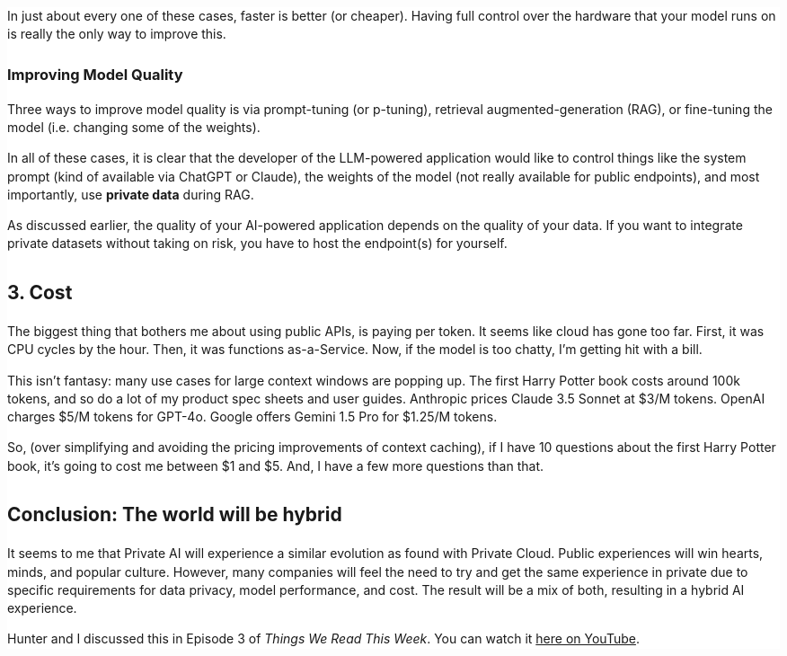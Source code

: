 In just about every one of these cases, faster is better (or cheaper). Having full control over the hardware that your model runs on is really the only way to improve this.

### Improving Model Quality

Three ways to improve model quality is via prompt-tuning (or p-tuning), retrieval augmented-generation (RAG), or fine-tuning the model (i.e. changing some of the weights).

In all of these cases, it is clear that the developer of the LLM-powered application would like to control things like the system prompt (kind of available via ChatGPT or Claude), the weights of the model (not really available for public endpoints), and most importantly, use **private data** during RAG.

As discussed earlier, the quality of your AI-powered application depends on the quality of your data. If you want to integrate private datasets without taking on risk, you have to host the endpoint(s) for yourself.

## 3. Cost

The biggest thing that bothers me about using public APIs, is paying per token. It seems like cloud has gone too far. First, it was CPU cycles by the hour. Then, it was functions as-a-Service. Now, if the model is too chatty, I’m getting hit with a bill.

This isn’t fantasy: many use cases for large context windows are popping up. The first Harry Potter book costs around 100k tokens, and so do a lot of my product spec sheets and user guides. Anthropic prices Claude 3.5 Sonnet at $3/M tokens. OpenAI charges $5/M tokens for GPT-4o. Google offers Gemini 1.5 Pro for $1.25/M tokens.

So, (over simplifying and avoiding the pricing improvements of context caching), if I have 10 questions about the first Harry Potter book, it’s going to cost me between $1 and $5. And, I have a few more questions than that.

## Conclusion: The world will be hybrid

It seems to me that Private AI will experience a similar evolution as found with Private Cloud. Public experiences will win hearts, minds, and popular culture. However, many companies will feel the need to try and get the same experience in private due to specific requirements for data privacy, model performance, and cost. The result will be a mix of both, resulting in a hybrid AI experience.

Hunter and I discussed this in Episode 3 of *Things We Read This Week*. You can watch it [here on YouTube](https://www.youtube.com/watch?v=Byjlr0xplNI).